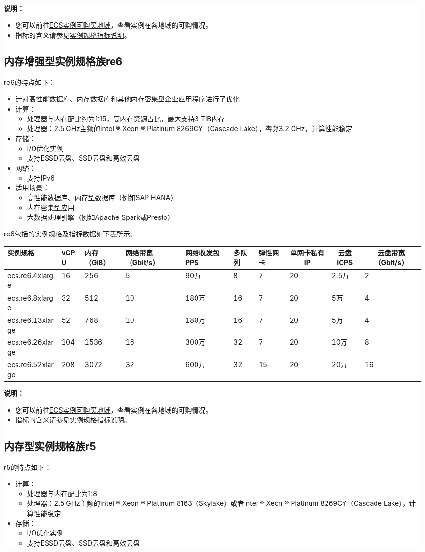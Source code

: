 **说明：**

-   您可以前往[ECS实例可购买地域](https://ecs-buy.aliyun.com/instanceTypes/#/instanceTypeByRegion)，查看实例在各地域的可购情况。
-   指标的含义请参见[实例规格指标说明](/intl.zh-CN/实例/实例规格族.md)。

## 内存增强型实例规格族re6

re6的特点如下：

-   针对高性能数据库、内存数据库和其他内存密集型企业应用程序进行了优化
-   计算：
    -   处理器与内存配比约为1:15，高内存资源占比，最大支持3 TiB内存
    -   处理器：2.5 GHz主频的Intel ® Xeon ® Platinum 8269CY（Cascade Lake），睿频3.2 GHz，计算性能稳定
-   存储：
    -   I/O优化实例
    -   支持ESSD云盘、SSD云盘和高效云盘
-   网络：
    -   支持IPv6
-   适用场景：
    -   高性能数据库、内存型数据库（例如SAP HANA）
    -   内存密集型应用
    -   大数据处理引擎（例如Apache Spark或Presto）

re6包括的实例规格及指标数据如下表所示。

|实例规格|vCPU|内存（GiB）|网络带宽（Gbit/s）|网络收发包PPS|多队列|弹性网卡|单网卡私有IP|云盘IOPS|云盘带宽（Gbit/s）|
|:---|:---|:------|:-----------|:-------|:--|:---|-------|------|------------|
|ecs.re6.4xlarge|16|256|5|90万|8|7|20|2.5万|2|
|ecs.re6.8xlarge|32|512|10|180万|16|7|20|5万|4|
|ecs.re6.13xlarge|52|768|10|180万|16|7|20|5万|4|
|ecs.re6.26xlarge|104|1536|16|300万|32|7|20|10万|8|
|ecs.re6.52xlarge|208|3072|32|600万|32|15|20|20万|16|

**说明：**

-   您可以前往[ECS实例可购买地域](https://ecs-buy.aliyun.com/instanceTypes/#/instanceTypeByRegion)，查看实例在各地域的可购情况。
-   指标的含义请参见[实例规格指标说明](/intl.zh-CN/实例/实例规格族.md)。

## 内存型实例规格族r5

r5的特点如下：

-   计算：
    -   处理器与内存配比为1:8
    -   处理器：2.5 GHz主频的Intel ® Xeon ® Platinum 8163（Skylake）或者Intel ® Xeon ® Platinum 8269CY（Cascade Lake），计算性能稳定
-   存储：
    -   I/O优化实例
    -   支持ESSD云盘、SSD云盘和高效云盘
